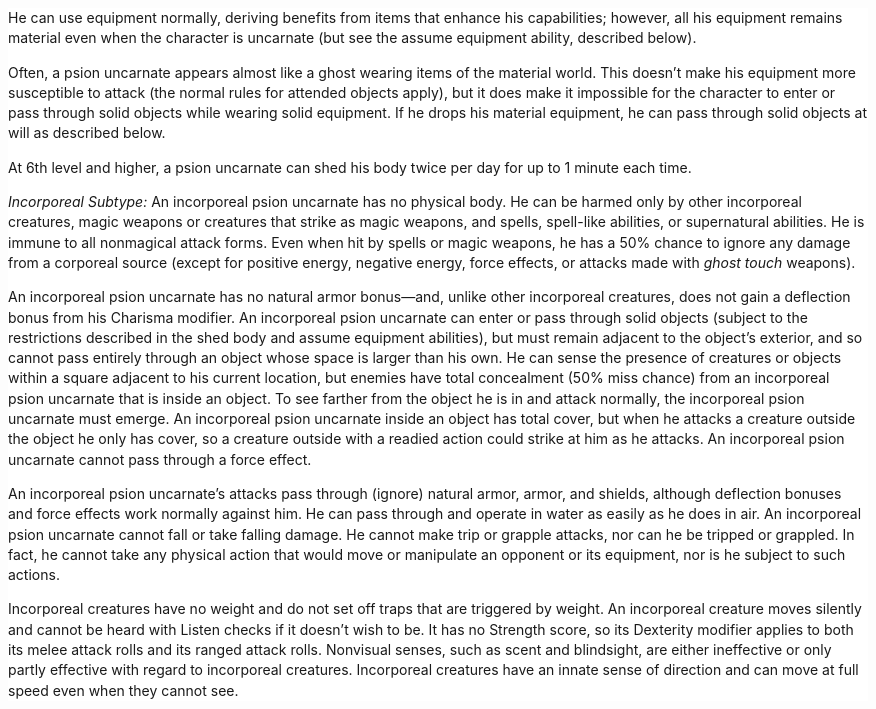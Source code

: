 He can use equipment normally, deriving benefits from items that enhance
his capabilities; however, all his equipment remains material even when
the character is uncarnate (but see the assume equipment ability,
described below).

Often, a psion uncarnate appears almost like a ghost wearing items of
the material world. This doesn’t make his equipment more susceptible to
attack (the normal rules for attended objects apply), but it does make
it impossible for the character to enter or pass through solid objects
while wearing solid equipment. If he drops his material equipment, he
can pass through solid objects at will as described below.

At 6th level and higher, a psion uncarnate can shed his body twice per
day for up to 1 minute each time.

*Incorporeal Subtype:* An incorporeal psion uncarnate has no physical
body. He can be harmed only by other incorporeal creatures, magic
weapons or creatures that strike as magic weapons, and spells,
spell-like abilities, or supernatural abilities. He is immune to all
nonmagical attack forms. Even when hit by spells or magic weapons, he
has a 50% chance to ignore any damage from a corporeal source (except
for positive energy, negative energy, force effects, or attacks made
with *ghost touch* weapons).

An incorporeal psion uncarnate has no natural armor bonus—and, unlike
other incorporeal creatures, does not gain a deflection bonus from his
Charisma modifier. An incorporeal psion uncarnate can enter or pass
through solid objects (subject to the restrictions described in the shed
body and assume equipment abilities), but must remain adjacent to the
object’s exterior, and so cannot pass entirely through an object whose
space is larger than his own. He can sense the presence of creatures or
objects within a square adjacent to his current location, but enemies
have total concealment (50% miss chance) from an incorporeal psion
uncarnate that is inside an object. To see farther from the object he is
in and attack normally, the incorporeal psion uncarnate must emerge. An
incorporeal psion uncarnate inside an object has total cover, but when
he attacks a creature outside the object he only has cover, so a
creature outside with a readied action could strike at him as he
attacks. An incorporeal psion uncarnate cannot pass through a force
effect.

An incorporeal psion uncarnate’s attacks pass through (ignore) natural
armor, armor, and shields, although deflection bonuses and force effects
work normally against him. He can pass through and operate in water as
easily as he does in air. An incorporeal psion uncarnate cannot fall or
take falling damage. He cannot make trip or grapple attacks, nor can he
be tripped or grappled. In fact, he cannot take any physical action that
would move or manipulate an opponent or its equipment, nor is he subject
to such actions.

Incorporeal creatures have no weight and do not set off traps that are
triggered by weight. An incorporeal creature moves silently and cannot
be heard with Listen checks if it doesn’t wish to be. It has no Strength
score, so its Dexterity modifier applies to both its melee attack rolls
and its ranged attack rolls. Nonvisual senses, such as scent and
blindsight, are either ineffective or only partly effective with regard
to incorporeal creatures. Incorporeal creatures have an innate sense of
direction and can move at full speed even when they cannot see.
